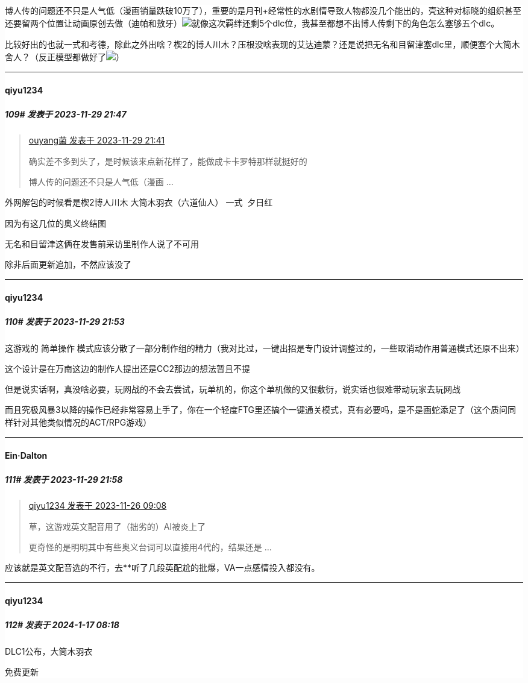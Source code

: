 博人传的问题还不只是人气低（漫画销量跌破10万了），重要的是月刊+经常性的水剧情导致人物都没几个能出的，壳这种对标晓的组织甚至还要留两个位置让动画原创去做（迪帕和敖牙）<img src="https://static.saraba1st.com/image/smiley/face2017/067.png" referrerpolicy="no-referrer">就像这次羁绊还剩5个dlc位，我甚至都想不出博人传剩下的角色怎么塞够五个dlc。

比较好出的也就一式和考德，除此之外出啥？楔2的博人川木？压根没啥表现的艾达迪蒙？还是说把无名和目留津塞dlc里，顺便塞个大筒木舍人？（反正模型都做好了<img src="https://static.saraba1st.com/image/smiley/face2017/067.png" referrerpolicy="no-referrer">）

*****

####  qiyu1234  
##### 109#       发表于 2023-11-29 21:47

<blockquote><a href="httphttps://bbs.saraba1st.com/2b/forum.php?mod=redirect&amp;goto=findpost&amp;pid=63175201&amp;ptid=2105009" target="_blank">ouyang菌 发表于 2023-11-29 21:41</a>

确实差不多到头了，是时候该来点新花样了，能做成卡卡罗特那样就挺好的

博人传的问题还不只是人气低（漫画 ...</blockquote>
外网解包的时候看是楔2博人川木 大筒木羽衣（六道仙人） 一式  夕日红

因为有这几位的奥义终结图

无名和目留津这俩在发售前采访里制作人说了不可用

除非后面更新追加，不然应该没了

*****

####  qiyu1234  
##### 110#       发表于 2023-11-29 21:53

这游戏的 简单操作 模式应该分散了一部分制作组的精力（我对比过，一键出招是专门设计调整过的，一些取消动作用普通模式还原不出来）

这个设计是在万南这边的制作人提出还是CC2那边的想法暂且不提

但是说实话啊，真没啥必要，玩网战的不会去尝试，玩单机的，你这个单机做的又很敷衍，说实话也很难带动玩家去玩网战

而且究极风暴3以降的操作已经非常容易上手了，你在一个轻度FTG里还搞个一键通关模式，真有必要吗，是不是画蛇添足了（这个质问同样针对其他类似情况的ACT/RPG游戏）

*****

####  Ein·Dalton  
##### 111#       发表于 2023-11-29 21:58

<blockquote><a href="httphttps://bbs.saraba1st.com/2b/forum.php?mod=redirect&amp;goto=findpost&amp;pid=63140714&amp;ptid=2105009" target="_blank">qiyu1234 发表于 2023-11-26 09:08</a>

草，这游戏英文配音用了（拙劣的）AI被炎上了

更奇怪的是明明其中有些奥义台词可以直接用4代的，结果还是 ...</blockquote>
应该就是英文配音选的不行，去**听了几段英配尬的批爆，VA一点感情投入都没有。

*****

####  qiyu1234  
##### 112#       发表于 2024-1-17 08:18

DLC1公布，大筒木羽衣

免费更新 
